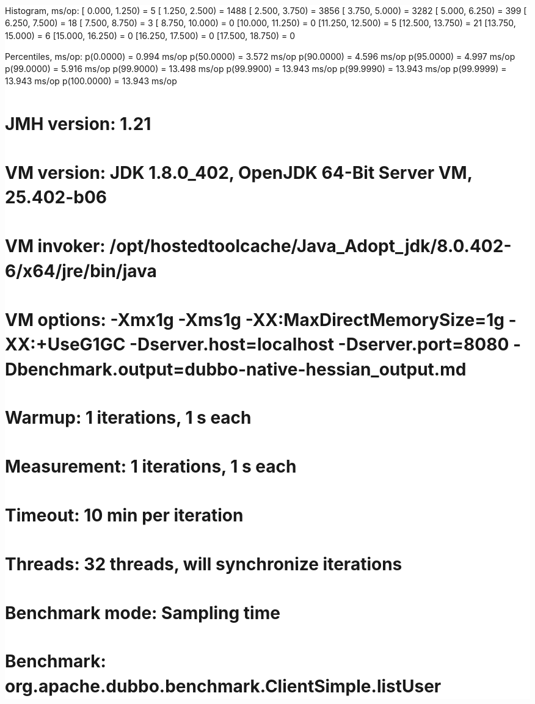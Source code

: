  Histogram, ms/op:
    [ 0.000,  1.250) = 5 
    [ 1.250,  2.500) = 1488 
    [ 2.500,  3.750) = 3856 
    [ 3.750,  5.000) = 3282 
    [ 5.000,  6.250) = 399 
    [ 6.250,  7.500) = 18 
    [ 7.500,  8.750) = 3 
    [ 8.750, 10.000) = 0 
    [10.000, 11.250) = 0 
    [11.250, 12.500) = 5 
    [12.500, 13.750) = 21 
    [13.750, 15.000) = 6 
    [15.000, 16.250) = 0 
    [16.250, 17.500) = 0 
    [17.500, 18.750) = 0 

  Percentiles, ms/op:
      p(0.0000) =      0.994 ms/op
     p(50.0000) =      3.572 ms/op
     p(90.0000) =      4.596 ms/op
     p(95.0000) =      4.997 ms/op
     p(99.0000) =      5.916 ms/op
     p(99.9000) =     13.498 ms/op
     p(99.9900) =     13.943 ms/op
     p(99.9990) =     13.943 ms/op
     p(99.9999) =     13.943 ms/op
    p(100.0000) =     13.943 ms/op


# JMH version: 1.21
# VM version: JDK 1.8.0_402, OpenJDK 64-Bit Server VM, 25.402-b06
# VM invoker: /opt/hostedtoolcache/Java_Adopt_jdk/8.0.402-6/x64/jre/bin/java
# VM options: -Xmx1g -Xms1g -XX:MaxDirectMemorySize=1g -XX:+UseG1GC -Dserver.host=localhost -Dserver.port=8080 -Dbenchmark.output=dubbo-native-hessian_output.md
# Warmup: 1 iterations, 1 s each
# Measurement: 1 iterations, 1 s each
# Timeout: 10 min per iteration
# Threads: 32 threads, will synchronize iterations
# Benchmark mode: Sampling time
# Benchmark: org.apache.dubbo.benchmark.ClientSimple.listUser
